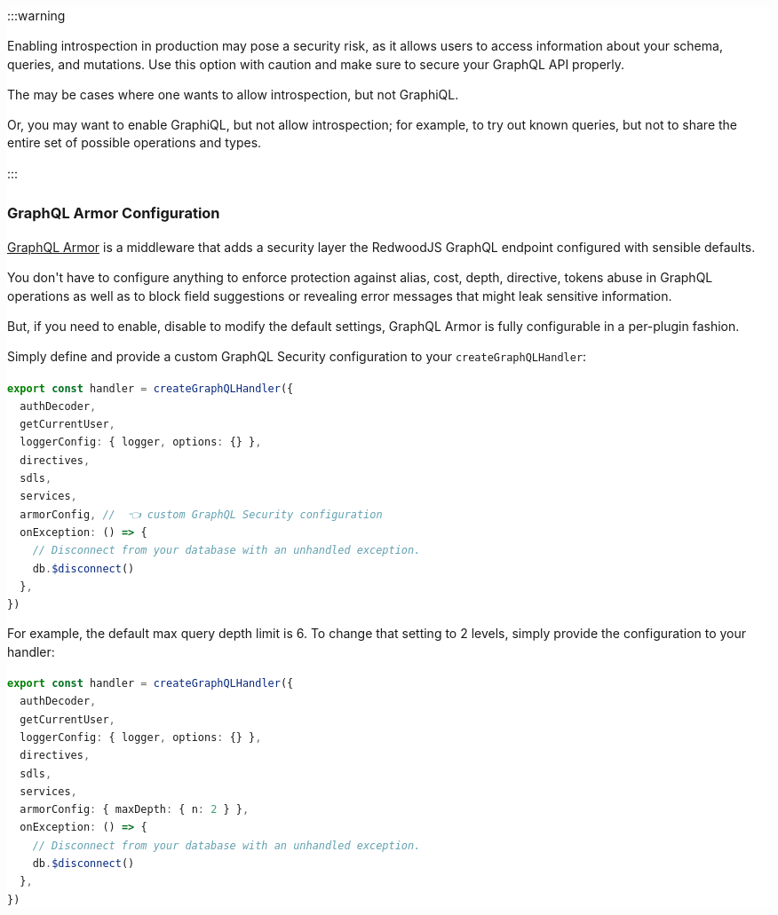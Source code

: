 :::warning

Enabling introspection in production may pose a security risk, as it allows users to access information about your schema, queries, and mutations. Use this option with caution and make sure to secure your GraphQL API properly.

The may be cases where one wants to allow introspection, but not GraphiQL.

Or, you may want to enable GraphiQL, but not allow introspection; for example, to try out known queries, but not to share the entire set of possible operations and types.

:::


### GraphQL Armor Configuration

[GraphQL Armor](https://escape.tech/graphql-armor/) is a middleware that adds a security layer the RedwoodJS GraphQL endpoint configured with sensible defaults.

You don't have to configure anything to enforce protection against alias, cost, depth, directive, tokens abuse in GraphQL operations as well as to block field suggestions or revealing error messages that might leak sensitive information.

But, if you need to enable, disable to modify the default settings, GraphQL Armor is fully configurable in a per-plugin fashion.

Simply define and provide a custom GraphQL Security configuration to your `createGraphQLHandler`:

```ts
export const handler = createGraphQLHandler({
  authDecoder,
  getCurrentUser,
  loggerConfig: { logger, options: {} },
  directives,
  sdls,
  services,
  armorConfig, //  👈 custom GraphQL Security configuration
  onException: () => {
    // Disconnect from your database with an unhandled exception.
    db.$disconnect()
  },
})
```

For example, the default max query depth limit is 6. To change that setting to 2 levels, simply provide the configuration to your handler:

```ts
export const handler = createGraphQLHandler({
  authDecoder,
  getCurrentUser,
  loggerConfig: { logger, options: {} },
  directives,
  sdls,
  services,
  armorConfig: { maxDepth: { n: 2 } },
  onException: () => {
    // Disconnect from your database with an unhandled exception.
    db.$disconnect()
  },
})
```
